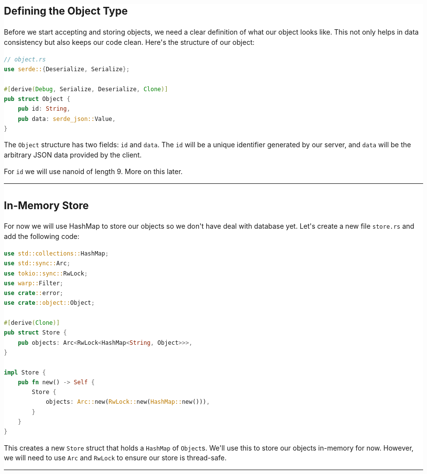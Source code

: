 
## Defining the Object Type

Before we start accepting and storing objects, we need a clear definition of what our object looks like. This not only helps in data consistency but also keeps our code clean. Here's the structure of our object:

```rust
// object.rs
use serde::{Deserialize, Serialize};

#[derive(Debug, Serialize, Deserialize, Clone)]
pub struct Object {
    pub id: String,
    pub data: serde_json::Value,
}
```

The `Object` structure has two fields: `id` and `data`. The `id` will be a unique identifier generated by our server, and `data` will be the arbitrary JSON data provided by the client.

For `id` we will use nanoid of length 9. More on this later.

---

## In-Memory Store

For now we will use HashMap to store our objects so we don't have deal with database yet. Let's create a new file `store.rs` and add the following code:

```rust
use std::collections::HashMap;
use std::sync::Arc;
use tokio::sync::RwLock;
use warp::Filter;
use crate::error;
use crate::object::Object;

#[derive(Clone)]
pub struct Store {
    pub objects: Arc<RwLock<HashMap<String, Object>>>,
}

impl Store {
    pub fn new() -> Self {
        Store {
            objects: Arc::new(RwLock::new(HashMap::new())),
        }
    }
}
```

This creates a new `Store` struct that holds a `HashMap` of `Object`s. We'll use this to store our objects in-memory for now. However, we will need to use `Arc` and `RwLock` to ensure our store is thread-safe.

---